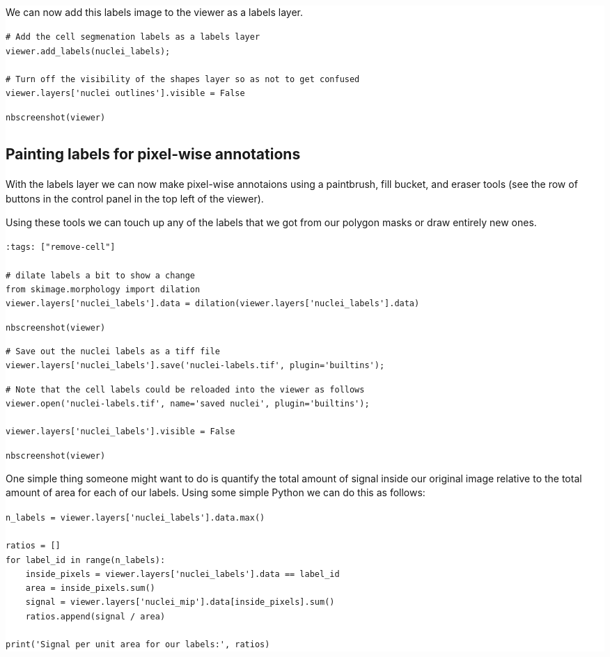 We can now add this labels image to the viewer as a labels layer.

```{code-cell} python
# Add the cell segmenation labels as a labels layer
viewer.add_labels(nuclei_labels);

# Turn off the visibility of the shapes layer so as not to get confused
viewer.layers['nuclei outlines'].visible = False
```

```{code-cell} python
nbscreenshot(viewer)
```

## Painting labels for pixel-wise annotations

With the labels layer we can now make pixel-wise annotaions using a paintbrush, fill bucket, and eraser tools (see the row of buttons in the control panel in the top left of the viewer).

Using these tools we can touch up any of the labels that we got from our polygon masks or draw entirely new ones.

```{code-cell} python
:tags: ["remove-cell"]

# dilate labels a bit to show a change
from skimage.morphology import dilation
viewer.layers['nuclei_labels'].data = dilation(viewer.layers['nuclei_labels'].data)
```

```{code-cell} python
nbscreenshot(viewer)
```

```{code-cell} python
# Save out the nuclei labels as a tiff file
viewer.layers['nuclei_labels'].save('nuclei-labels.tif', plugin='builtins');
```

```{code-cell} python
# Note that the cell labels could be reloaded into the viewer as follows
viewer.open('nuclei-labels.tif', name='saved nuclei', plugin='builtins');

viewer.layers['nuclei_labels'].visible = False
```

```{code-cell} python
nbscreenshot(viewer)
```

One simple thing someone might want to do is quantify the total amount of signal inside our original image relative to the total amount of area for each of our labels. Using some simple Python we can do this as follows: 

```{code-cell} python
n_labels = viewer.layers['nuclei_labels'].data.max()

ratios = []
for label_id in range(n_labels):
    inside_pixels = viewer.layers['nuclei_labels'].data == label_id
    area = inside_pixels.sum()
    signal = viewer.layers['nuclei_mip'].data[inside_pixels].sum()
    ratios.append(signal / area)
    
print('Signal per unit area for our labels:', ratios)
```

